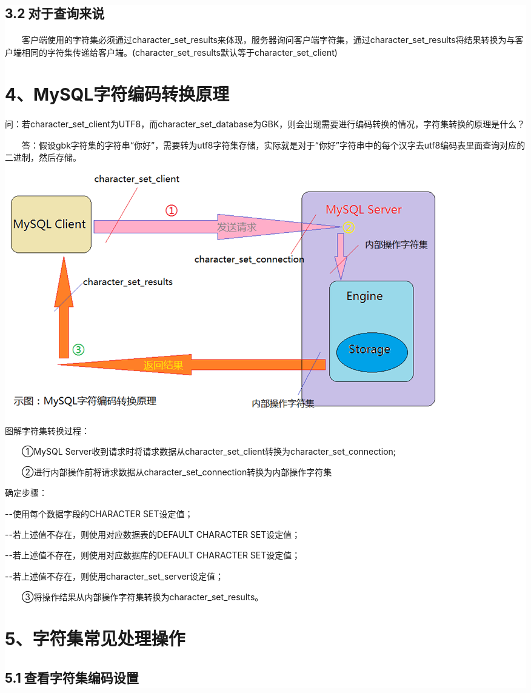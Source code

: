 ## 3.2 对于查询来说

　　客户端使用的字符集必须通过character_set_results来体现，服务器询问客户端字符集，通过character_set_results将结果转换为与客户端相同的字符集传递给客户端。(character_set_results默认等于character_set_client)

# 4、MySQL字符编码转换原理

问：若character_set_client为UTF8，而character_set_database为GBK，则会出现需要进行编码转换的情况，字符集转换的原理是什么？

　　答：假设gbk字符集的字符串“你好”，需要转为utf8字符集存储，实际就是对于“你好”字符串中的每个汉字去utf8编码表里面查询对应的二进制，然后存储。

![](1113510-20170417190125196-906349059.png)

图解字符集转换过程：

　　①MySQL Server收到请求时将请求数据从character_set_client转换为character_set_connection;

　　②进行内部操作前将请求数据从character_set_connection转换为内部操作字符集

确定步骤：

--使用每个数据字段的CHARACTER SET设定值；

--若上述值不存在，则使用对应数据表的DEFAULT CHARACTER SET设定值；

--若上述值不存在，则使用对应数据库的DEFAULT CHARACTER SET设定值；

--若上述值不存在，则使用character_set_server设定值；

　　③将操作结果从内部操作字符集转换为character_set_results。

# 5、字符集常见处理操作

## 5.1 查看字符集编码设置
